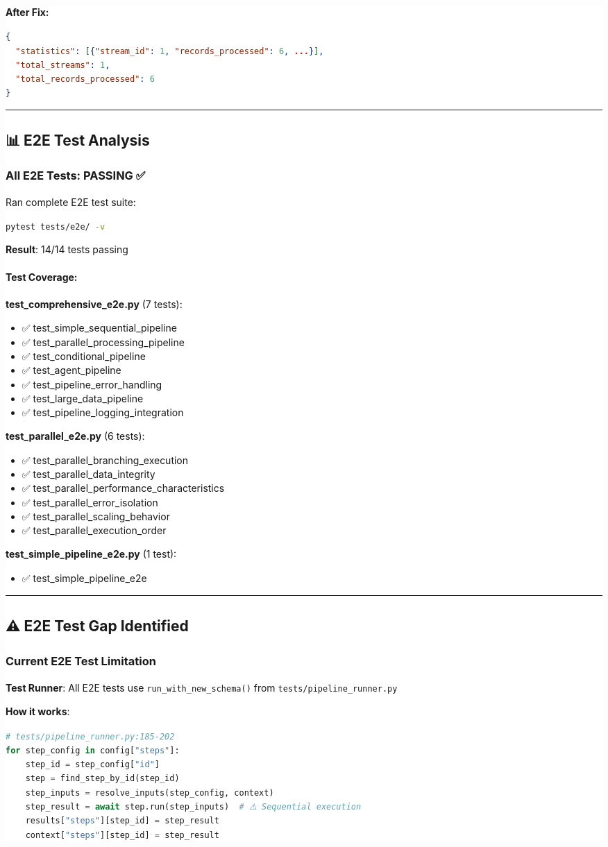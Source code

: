 **After Fix:**
```json
{
  "statistics": [{"stream_id": 1, "records_processed": 6, ...}],
  "total_streams": 1,
  "total_records_processed": 6
}
```

---

## 📊 E2E Test Analysis

### All E2E Tests: PASSING ✅

Ran complete E2E test suite:
```bash
pytest tests/e2e/ -v
```

**Result**: 14/14 tests passing

#### Test Coverage:

**test_comprehensive_e2e.py** (7 tests):
- ✅ test_simple_sequential_pipeline
- ✅ test_parallel_processing_pipeline
- ✅ test_conditional_pipeline
- ✅ test_agent_pipeline
- ✅ test_pipeline_error_handling
- ✅ test_large_data_pipeline
- ✅ test_pipeline_logging_integration

**test_parallel_e2e.py** (6 tests):
- ✅ test_parallel_branching_execution
- ✅ test_parallel_data_integrity
- ✅ test_parallel_performance_characteristics
- ✅ test_parallel_error_isolation
- ✅ test_parallel_scaling_behavior
- ✅ test_parallel_execution_order

**test_simple_pipeline_e2e.py** (1 test):
- ✅ test_simple_pipeline_e2e

---

## ⚠️ E2E Test Gap Identified

### Current E2E Test Limitation

**Test Runner**: All E2E tests use `run_with_new_schema()` from `tests/pipeline_runner.py`

**How it works**:
```python
# tests/pipeline_runner.py:185-202
for step_config in config["steps"]:
    step_id = step_config["id"]
    step = find_step_by_id(step_id)
    step_inputs = resolve_inputs(step_config, context)
    step_result = await step.run(step_inputs)  # ⚠️ Sequential execution
    results["steps"][step_id] = step_result
    context["steps"][step_id] = step_result
```
